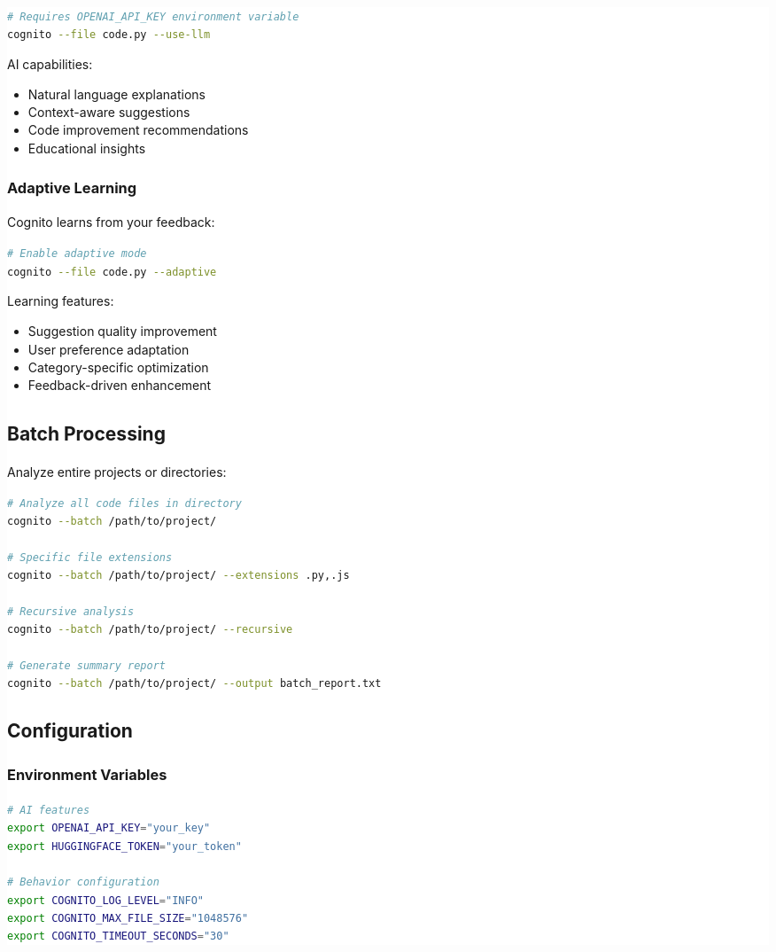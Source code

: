 ```bash
# Requires OPENAI_API_KEY environment variable
cognito --file code.py --use-llm
```

AI capabilities:
- Natural language explanations
- Context-aware suggestions
- Code improvement recommendations
- Educational insights

### Adaptive Learning
Cognito learns from your feedback:

```bash
# Enable adaptive mode
cognito --file code.py --adaptive
```

Learning features:
- Suggestion quality improvement
- User preference adaptation
- Category-specific optimization
- Feedback-driven enhancement

## Batch Processing

Analyze entire projects or directories:

```bash
# Analyze all code files in directory
cognito --batch /path/to/project/

# Specific file extensions
cognito --batch /path/to/project/ --extensions .py,.js

# Recursive analysis
cognito --batch /path/to/project/ --recursive

# Generate summary report
cognito --batch /path/to/project/ --output batch_report.txt
```

## Configuration

### Environment Variables
```bash
# AI features
export OPENAI_API_KEY="your_key"
export HUGGINGFACE_TOKEN="your_token"

# Behavior configuration
export COGNITO_LOG_LEVEL="INFO"
export COGNITO_MAX_FILE_SIZE="1048576"
export COGNITO_TIMEOUT_SECONDS="30"
```
